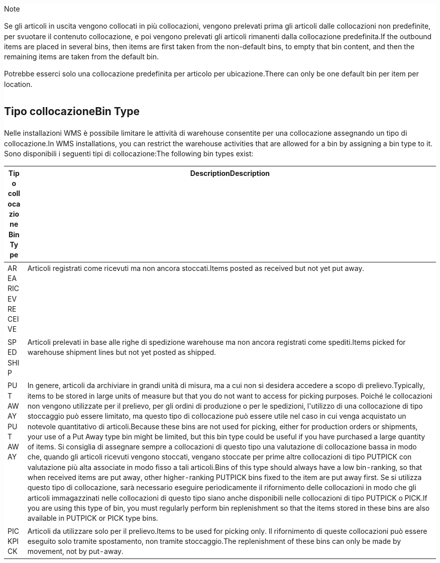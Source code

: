 > [!NOTE]  
>  <span data-ttu-id="39496-195">Se gli articoli in uscita vengono collocati in più collocazioni, vengono prelevati prima gli articoli dalle collocazioni non predefinite, per svuotare il contenuto collocazione, e poi vengono prelevati gli articoli rimanenti dalla collocazione predefinita.</span><span class="sxs-lookup"><span data-stu-id="39496-195">If the outbound items are placed in several bins, then items are first taken from the non-default bins, to empty that bin content, and then the remaining items are taken from the default bin.</span></span>  

<span data-ttu-id="39496-196">Potrebbe esserci solo una collocazione predefinita per articolo per ubicazione.</span><span class="sxs-lookup"><span data-stu-id="39496-196">There can only be one default bin per item per location.</span></span>  

## <a name="bin-type"></a><span data-ttu-id="39496-197">Tipo collocazione</span><span class="sxs-lookup"><span data-stu-id="39496-197">Bin Type</span></span>  
<span data-ttu-id="39496-198">Nelle installazioni WMS è possibile limitare le attività di warehouse consentite per una collocazione assegnando un tipo di collocazione.</span><span class="sxs-lookup"><span data-stu-id="39496-198">In WMS installations, you can restrict the warehouse activities that are allowed for a bin by assigning a bin type to it.</span></span> <span data-ttu-id="39496-199">Sono disponibili i seguenti tipi di collocazione:</span><span class="sxs-lookup"><span data-stu-id="39496-199">The following bin types exist:</span></span>  

|<span data-ttu-id="39496-200">Tipo collocazione</span><span class="sxs-lookup"><span data-stu-id="39496-200">Bin Type</span></span>|<span data-ttu-id="39496-201">Description</span><span class="sxs-lookup"><span data-stu-id="39496-201">Description</span></span>|  
|------------------|---------------------------------------|  
|<span data-ttu-id="39496-202">AREARICEV</span><span class="sxs-lookup"><span data-stu-id="39496-202">RECEIVE</span></span>|<span data-ttu-id="39496-203">Articoli registrati come ricevuti ma non ancora stoccati.</span><span class="sxs-lookup"><span data-stu-id="39496-203">Items posted as received but not yet put away.</span></span>|  
|<span data-ttu-id="39496-204">SPED</span><span class="sxs-lookup"><span data-stu-id="39496-204">SHIP</span></span>|<span data-ttu-id="39496-205">Articoli prelevati in base alle righe di spedizione warehouse ma non ancora registrati come spediti.</span><span class="sxs-lookup"><span data-stu-id="39496-205">Items picked for warehouse shipment lines but not yet posted as shipped.</span></span>|  
|<span data-ttu-id="39496-206">PUT AWAY</span><span class="sxs-lookup"><span data-stu-id="39496-206">PUT AWAY</span></span>|<span data-ttu-id="39496-207">In genere, articoli da archiviare in grandi unità di misura, ma a cui non si desidera accedere a scopo di prelievo.</span><span class="sxs-lookup"><span data-stu-id="39496-207">Typically, items to be stored in large units of measure but that you do not want to access for picking purposes.</span></span> <span data-ttu-id="39496-208">Poiché le collocazioni non vengono utilizzate per il prelievo, per gli ordini di produzione o per le spedizioni, l'utilizzo di una collocazione di tipo stoccaggio può essere limitato, ma questo tipo di collocazione può essere utile nel caso in cui venga acquistato un notevole quantitativo di articoli.</span><span class="sxs-lookup"><span data-stu-id="39496-208">Because these bins are not used for picking, either for production orders or shipments, your use of a Put Away type bin might be limited, but this bin type could be useful if you have purchased a large quantity of items.</span></span> <span data-ttu-id="39496-209">Si consiglia di assegnare sempre a collocazioni di questo tipo una valutazione di collocazione bassa in modo che, quando gli articoli ricevuti vengono stoccati, vengano stoccate per prime altre collocazioni di tipo PUTPICK con valutazione più alta associate in modo fisso a tali articoli.</span><span class="sxs-lookup"><span data-stu-id="39496-209">Bins of this type should always have a low bin-ranking, so that when received items are put away, other higher-ranking PUTPICK bins fixed to the item are put away first.</span></span> <span data-ttu-id="39496-210">Se si utilizza questo tipo di collocazione, sarà necessario eseguire periodicamente il rifornimento delle collocazioni in modo che gli articoli immagazzinati nelle collocazioni di questo tipo siano anche disponibili nelle collocazioni di tipo PUTPICK o PICK.</span><span class="sxs-lookup"><span data-stu-id="39496-210">If you are using this type of bin, you must regularly perform bin replenishment so that the items stored in these bins are also available in PUTPICK or PICK type bins.</span></span>|  
|<span data-ttu-id="39496-211">PICK</span><span class="sxs-lookup"><span data-stu-id="39496-211">PICK</span></span>|<span data-ttu-id="39496-212">Articoli da utilizzare solo per il prelievo.</span><span class="sxs-lookup"><span data-stu-id="39496-212">Items to be used for picking only.</span></span> <span data-ttu-id="39496-213">Il rifornimento di queste collocazioni può essere eseguito solo tramite spostamento, non tramite stoccaggio.</span><span class="sxs-lookup"><span data-stu-id="39496-213">The replenishment of these bins can only be made by movement, not by put-away.</span></span>|  